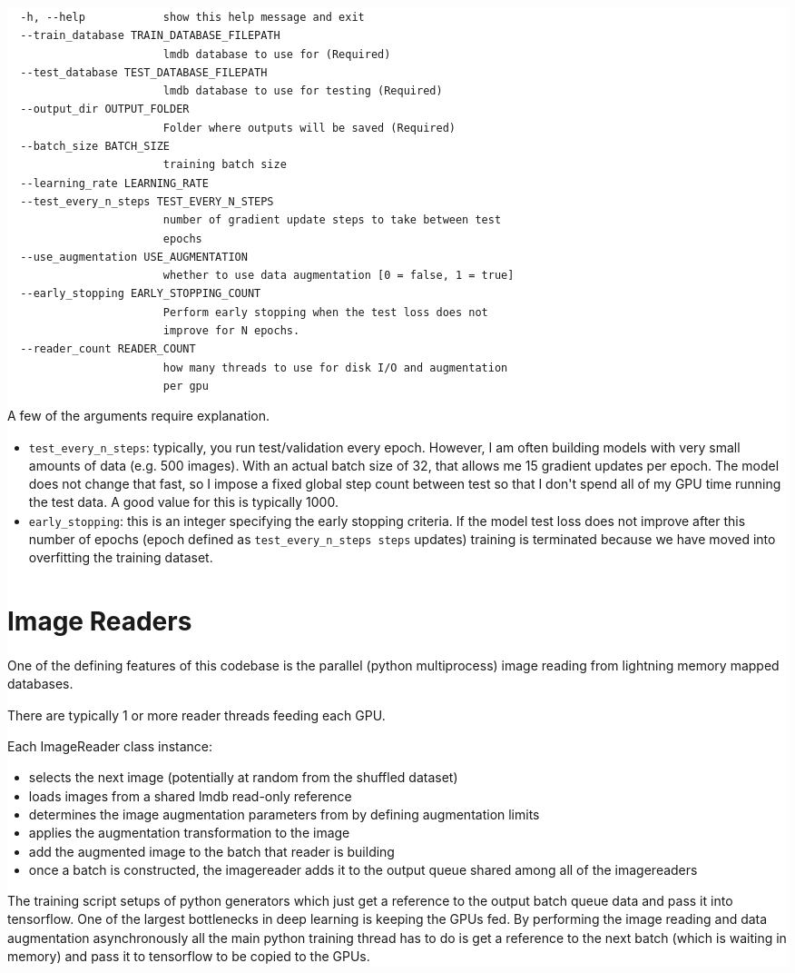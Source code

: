 ```
  -h, --help            show this help message and exit
  --train_database TRAIN_DATABASE_FILEPATH
                        lmdb database to use for (Required)
  --test_database TEST_DATABASE_FILEPATH
                        lmdb database to use for testing (Required)
  --output_dir OUTPUT_FOLDER
                        Folder where outputs will be saved (Required)
  --batch_size BATCH_SIZE
                        training batch size
  --learning_rate LEARNING_RATE
  --test_every_n_steps TEST_EVERY_N_STEPS
                        number of gradient update steps to take between test
                        epochs
  --use_augmentation USE_AUGMENTATION
                        whether to use data augmentation [0 = false, 1 = true]
  --early_stopping EARLY_STOPPING_COUNT
                        Perform early stopping when the test loss does not
                        improve for N epochs.
  --reader_count READER_COUNT
                        how many threads to use for disk I/O and augmentation
                        per gpu

```

A few of the arguments require explanation.

- `test_every_n_steps`: typically, you run test/validation every epoch. However, I am often building models with very small amounts of data (e.g. 500 images). With an actual batch size of 32, that allows me 15 gradient updates per epoch. The model does not change that fast, so I impose a fixed global step count between test so that I don't spend all of my GPU time running the test data. A good value for this is typically 1000.
- `early_stopping`: this is an integer specifying the early stopping criteria. If the model test loss does not improve after this number of epochs (epoch defined as `test_every_n_steps steps` updates) training is terminated because we have moved into overfitting the training dataset.


# Image Readers
One of the defining features of this codebase is the parallel (python multiprocess) image reading from lightning memory mapped databases. 

There are typically 1 or more reader threads feeding each GPU. 

Each ImageReader class instance:
- selects the next image (potentially at random from the shuffled dataset)
- loads images from a shared lmdb read-only reference
- determines the image augmentation parameters from by defining augmentation limits
- applies the augmentation transformation to the image
- add the augmented image to the batch that reader is building
- once a batch is constructed, the imagereader adds it to the output queue shared among all of the imagereaders

The training script setups of python generators which just get a reference to the output batch queue data and pass it into tensorflow. One of the largest bottlenecks in deep learning is keeping the GPUs fed. By performing the image reading and data augmentation asynchronously all the main python training thread has to do is get a reference to the next batch (which is waiting in memory) and pass it to tensorflow to be copied to the GPUs.
